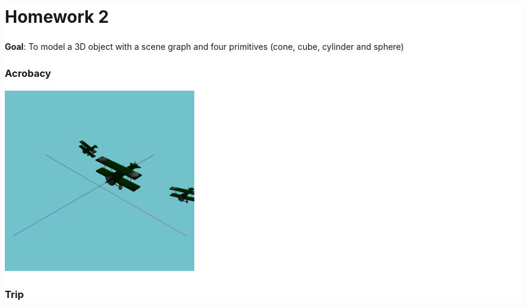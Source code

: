 # Homework 2
**Goal**: To model a 3D object with a scene graph and four primitives (cone, cube, cylinder and sphere)

### Acrobacy
<img src="acrobacy2.gif" alt="beach"
	height="300" />

### Trip